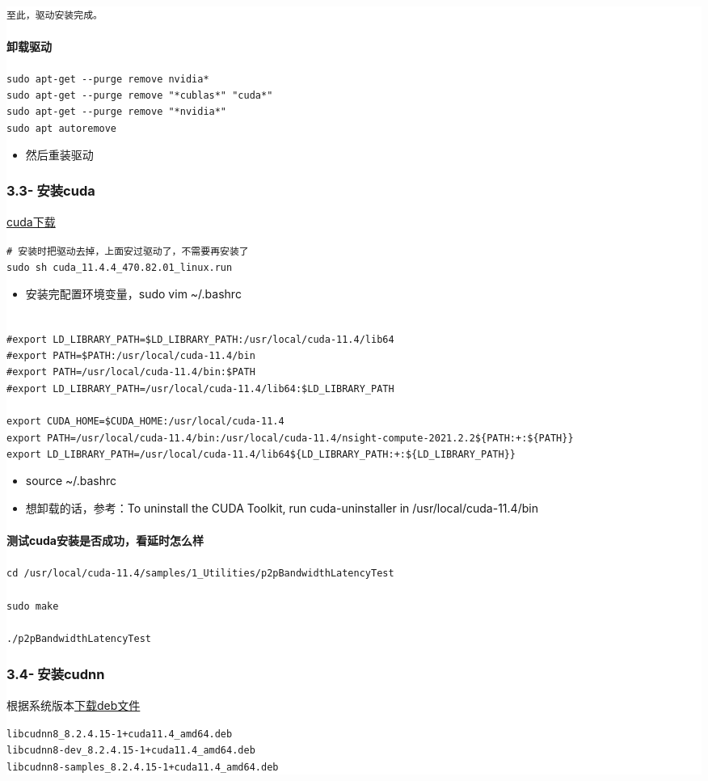 `至此，驱动安装完成。`

#### 卸载驱动

```shell
sudo apt-get --purge remove nvidia*
sudo apt-get --purge remove "*cublas*" "cuda*"
sudo apt-get --purge remove "*nvidia*"
sudo apt autoremove
```

- 然后重装驱动

### 3.3- 安装cuda

[cuda下载](https://developer.nvidia.com/cuda-toolkit-archive)

```shell
# 安装时把驱动去掉，上面安过驱动了，不需要再安装了
sudo sh cuda_11.4.4_470.82.01_linux.run
```

- 安装完配置环境变量，sudo vim ~/.bashrc

```shell

#export LD_LIBRARY_PATH=$LD_LIBRARY_PATH:/usr/local/cuda-11.4/lib64
#export PATH=$PATH:/usr/local/cuda-11.4/bin
#export PATH=/usr/local/cuda-11.4/bin:$PATH
#export LD_LIBRARY_PATH=/usr/local/cuda-11.4/lib64:$LD_LIBRARY_PATH

export CUDA_HOME=$CUDA_HOME:/usr/local/cuda-11.4
export PATH=/usr/local/cuda-11.4/bin:/usr/local/cuda-11.4/nsight-compute-2021.2.2${PATH:+:${PATH}}
export LD_LIBRARY_PATH=/usr/local/cuda-11.4/lib64${LD_LIBRARY_PATH:+:${LD_LIBRARY_PATH}}

```

- source ~/.bashrc

- 想卸载的话，参考：To uninstall the CUDA Toolkit, run cuda-uninstaller in /usr/local/cuda-11.4/bin


#### 测试cuda安装是否成功，看延时怎么样

```shell
cd /usr/local/cuda-11.4/samples/1_Utilities/p2pBandwidthLatencyTest

sudo make

./p2pBandwidthLatencyTest
```

### 3.4- 安装cudnn

根据系统版本[下载deb文件](https://developer.nvidia.com/rdp/cudnn-archive)

```shell
libcudnn8_8.2.4.15-1+cuda11.4_amd64.deb
libcudnn8-dev_8.2.4.15-1+cuda11.4_amd64.deb
libcudnn8-samples_8.2.4.15-1+cuda11.4_amd64.deb
```
